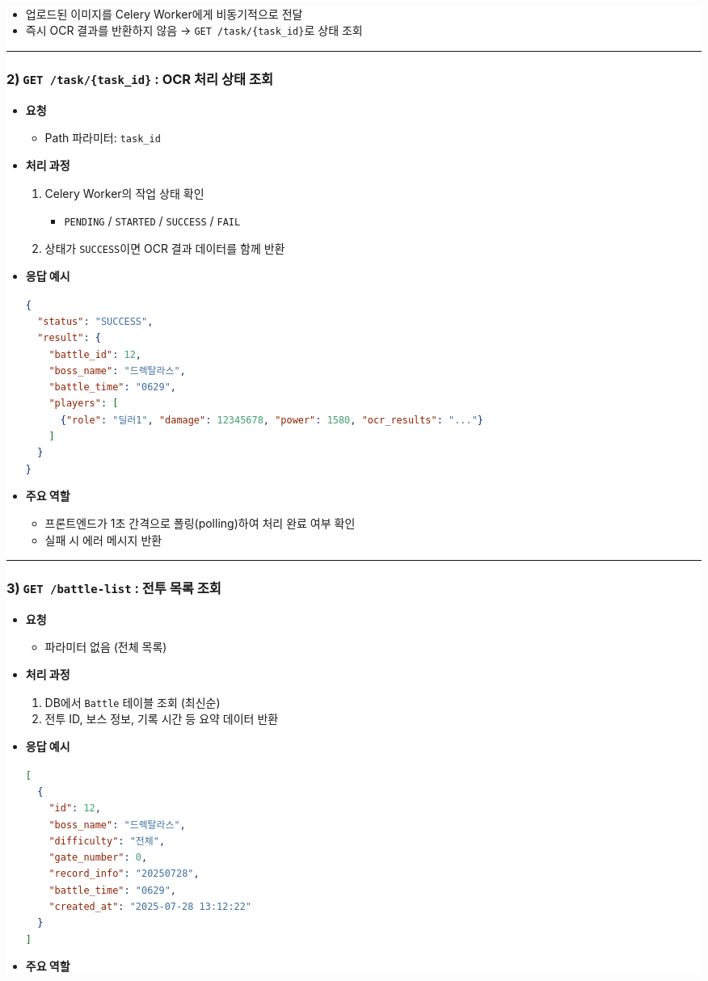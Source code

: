   * 업로드된 이미지를 Celery Worker에게 비동기적으로 전달
  * 즉시 OCR 결과를 반환하지 않음 → `GET /task/{task_id}`로 상태 조회

---

### 2) `GET /task/{task_id}` : OCR 처리 상태 조회

* **요청**

  * Path 파라미터: `task_id`
* **처리 과정**

  1. Celery Worker의 작업 상태 확인

     * `PENDING` / `STARTED` / `SUCCESS` / `FAIL`
  2. 상태가 `SUCCESS`이면 OCR 결과 데이터를 함께 반환
* **응답 예시**

  ```json
  {
    "status": "SUCCESS",
    "result": {
      "battle_id": 12,
      "boss_name": "드렉탈라스",
      "battle_time": "0629",
      "players": [
        {"role": "딜러1", "damage": 12345678, "power": 1580, "ocr_results": "..."}
      ]
    }
  }
  ```
* **주요 역할**

  * 프론트엔드가 1초 간격으로 폴링(polling)하여 처리 완료 여부 확인
  * 실패 시 에러 메시지 반환

---

### 3) `GET /battle-list` : 전투 목록 조회

* **요청**

  * 파라미터 없음 (전체 목록)
* **처리 과정**

  1. DB에서 `Battle` 테이블 조회 (최신순)
  2. 전투 ID, 보스 정보, 기록 시간 등 요약 데이터 반환
* **응답 예시**

  ```json
  [
    {
      "id": 12,
      "boss_name": "드렉탈라스",
      "difficulty": "전체",
      "gate_number": 0,
      "record_info": "20250728",
      "battle_time": "0629",
      "created_at": "2025-07-28 13:12:22"
    }
  ]
  ```
* **주요 역할**
